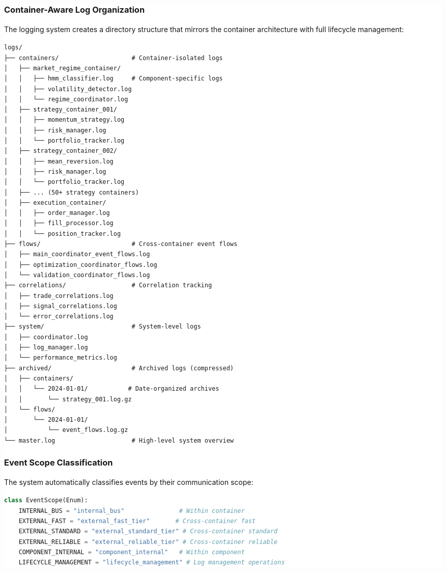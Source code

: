 ### Container-Aware Log Organization

The logging system creates a directory structure that mirrors the container architecture with full lifecycle management:

```
logs/
├── containers/                    # Container-isolated logs
│   ├── market_regime_container/
│   │   ├── hmm_classifier.log     # Component-specific logs
│   │   ├── volatility_detector.log
│   │   └── regime_coordinator.log
│   ├── strategy_container_001/
│   │   ├── momentum_strategy.log
│   │   ├── risk_manager.log
│   │   └── portfolio_tracker.log
│   ├── strategy_container_002/
│   │   ├── mean_reversion.log
│   │   ├── risk_manager.log
│   │   └── portfolio_tracker.log
│   ├── ... (50+ strategy containers)
│   ├── execution_container/
│   │   ├── order_manager.log
│   │   ├── fill_processor.log
│   │   └── position_tracker.log
├── flows/                         # Cross-container event flows
│   ├── main_coordinator_event_flows.log
│   ├── optimization_coordinator_flows.log
│   └── validation_coordinator_flows.log
├── correlations/                  # Correlation tracking
│   ├── trade_correlations.log
│   ├── signal_correlations.log
│   └── error_correlations.log
├── system/                        # System-level logs
│   ├── coordinator.log
│   ├── log_manager.log
│   └── performance_metrics.log
├── archived/                      # Archived logs (compressed)
│   ├── containers/
│   │   └── 2024-01-01/           # Date-organized archives
│   │       └── strategy_001.log.gz
│   └── flows/
│       └── 2024-01-01/
│           └── event_flows.log.gz
└── master.log                     # High-level system overview
```

### Event Scope Classification

The system automatically classifies events by their communication scope:

```python
class EventScope(Enum):
    INTERNAL_BUS = "internal_bus"               # Within container
    EXTERNAL_FAST = "external_fast_tier"       # Cross-container fast
    EXTERNAL_STANDARD = "external_standard_tier" # Cross-container standard
    EXTERNAL_RELIABLE = "external_reliable_tier" # Cross-container reliable
    COMPONENT_INTERNAL = "component_internal"   # Within component
    LIFECYCLE_MANAGEMENT = "lifecycle_management" # Log management operations
```
